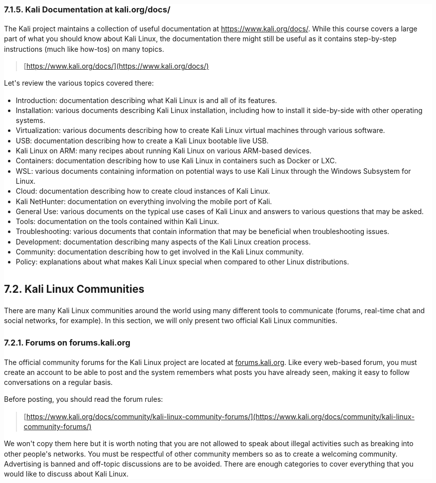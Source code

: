 ### 7.1.5. Kali Documentation at kali.org/docs/

The Kali project maintains a collection of useful documentation at https://www.kali.org/docs/. While this course covers a large part of what you should know about Kali Linux, the documentation there might still be useful as it contains step-by-step instructions (much like how-tos) on many topics.

> [https://www.kali.org/docs/](https://www.kali.org/docs/)

Let's review the various topics covered there:

- Introduction: documentation describing what Kali Linux is and all of its features.
- Installation: various documents describing Kali Linux installation, including how to install it side-by-side with other operating systems.
- Virtualization: various documents describing how to create Kali Linux virtual machines through various software.
- USB: documentation describing how to create a Kali Linux bootable live USB.
- Kali Linux on ARM: many recipes about running Kali Linux on various ARM-based devices.
- Containers: documentation describing how to use Kali Linux in containers such as Docker or LXC.
- WSL: various documents containing information on potential ways to use Kali Linux through the Windows Subsystem for Linux.
- Cloud: documentation describing how to create cloud instances of Kali Linux.
- Kali NetHunter: documentation on everything involving the mobile port of Kali.
- General Use: various documents on the typical use cases of Kali Linux and answers to various questions that may be asked.
- Tools: documentation on the tools contained within Kali Linux.
- Troubleshooting: various documents that contain information that may be beneficial when troubleshooting issues.
- Development: documentation describing many aspects of the Kali Linux creation process.
- Community: documentation describing how to get involved in the Kali Linux community.
- Policy: explanations about what makes Kali Linux special when compared to other Linux distributions.

## 7.2. Kali Linux Communities

There are many Kali Linux communities around the world using many different tools to communicate (forums, real-time chat and social networks, for example). In this section, we will only present two official Kali Linux communities.

### 7.2.1. Forums on forums.kali.org

The official community forums for the Kali Linux project are located at [forums.kali.org](https://forums.kali.org/). Like every web-based forum, you must create an account to be able to post and the system remembers what posts you have already seen, making it easy to follow conversations on a regular basis.

Before posting, you should read the forum rules:

> [https://www.kali.org/docs/community/kali-linux-community-forums/](https://www.kali.org/docs/community/kali-linux-community-forums/)

We won't copy them here but it is worth noting that you are not allowed to speak about illegal activities such as breaking into other people's networks. You must be respectful of other community members so as to create a welcoming community. Advertising is banned and off-topic discussions are to be avoided. There are enough categories to cover everything that you would like to discuss about Kali Linux.

